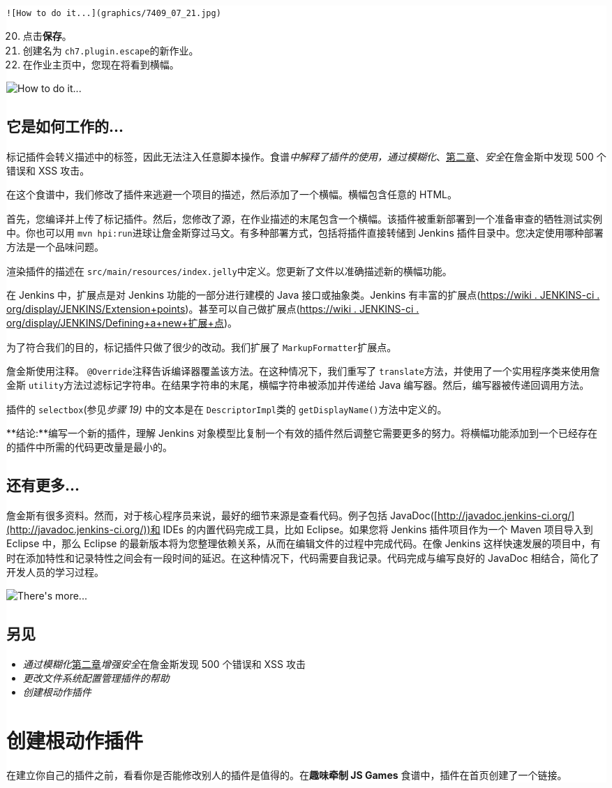    ![How to do it...](graphics/7409_07_21.jpg)

20.  点击**保存**。
21.  创建名为 `ch7.plugin.escape`的新作业。
22.  在作业主页中，您现在将看到横幅。

![How to do it...](graphics/7409_07_22.jpg)

## 它是如何工作的...

标记插件会转义描述中的标签，因此无法注入任意脚本操作。食谱*中解释了插件的使用，通过模糊化*、[第二章](2.html "Chapter 2. Enhancing Security")、*安全*在詹金斯中发现 500 个错误和 XSS 攻击。

在这个食谱中，我们修改了插件来逃避一个项目的描述，然后添加了一个横幅。横幅包含任意的 HTML。

首先，您编译并上传了标记插件。然后，您修改了源，在作业描述的末尾包含一个横幅。该插件被重新部署到一个准备审查的牺牲测试实例中。你也可以用 `mvn hpi:run`进球让詹金斯穿过马文。有多种部署方式，包括将插件直接转储到 Jenkins 插件目录中。您决定使用哪种部署方法是一个品味问题。

渲染插件的描述在 `src/main/resources/index.jelly`中定义。您更新了文件以准确描述新的横幅功能。

在 Jenkins 中，扩展点是对 Jenkins 功能的一部分进行建模的 Java 接口或抽象类。Jenkins 有丰富的扩展点([https://wiki . JENKINS-ci . org/display/JENKINS/Extension+points](https://wiki.jenkins-ci.org/display/JENKINS/Extension+points))。甚至可以自己做扩展点([https://wiki . JENKINS-ci . org/display/JENKINS/Defining+a+new+扩展+点](https://wiki.jenkins-ci.org/display/JENKINS/Defining+a+new+extension+point))。

为了符合我们的目的，标记插件只做了很少的改动。我们扩展了 `MarkupFormatter`扩展点。

詹金斯使用注释。 `@Override`注释告诉编译器覆盖该方法。在这种情况下，我们重写了 `translate`方法，并使用了一个实用程序类来使用詹金斯 `utility`方法过滤标记字符串。在结果字符串的末尾，横幅字符串被添加并传递给 Java 编写器。然后，编写器被传递回调用方法。

插件的 `selectbox`(参见*步骤 19)* 中的文本是在 `DescriptorImpl`类的 `getDisplayName()`方法中定义的。

**结论:**编写一个新的插件，理解 Jenkins 对象模型比复制一个有效的插件然后调整它需要更多的努力。将横幅功能添加到一个已经存在的插件中所需的代码更改量是最小的。

## 还有更多...

詹金斯有很多资料。然而，对于核心程序员来说，最好的细节来源是查看代码。例子包括 JavaDoc([http://javadoc.jenkins-ci.org/](http://javadoc.jenkins-ci.org/))和 IDEs 的内置代码完成工具，比如 Eclipse。如果您将 Jenkins 插件项目作为一个 Maven 项目导入到 Eclipse 中，那么 Eclipse 的最新版本将为您整理依赖关系，从而在编辑文件的过程中完成代码。在像 Jenkins 这样快速发展的项目中，有时在添加特性和记录特性之间会有一段时间的延迟。在这种情况下，代码需要自我记录。代码完成与编写良好的 JavaDoc 相结合，简化了开发人员的学习过程。

![There's more...](graphics/7409_07_23.jpg)

## 另见

*   *通过模糊化*[第二章](2.html "Chapter 2. Enhancing Security")*增强安全*在詹金斯发现 500 个错误和 XSS 攻击
*   *更改文件系统配置管理插件的帮助*
*   *创建根动作插件*

# 创建根动作插件

在建立你自己的插件之前，看看你是否能修改别人的插件是值得的。在**趣味牵制 JS Games** 食谱中，插件在首页创建了一个链接。
